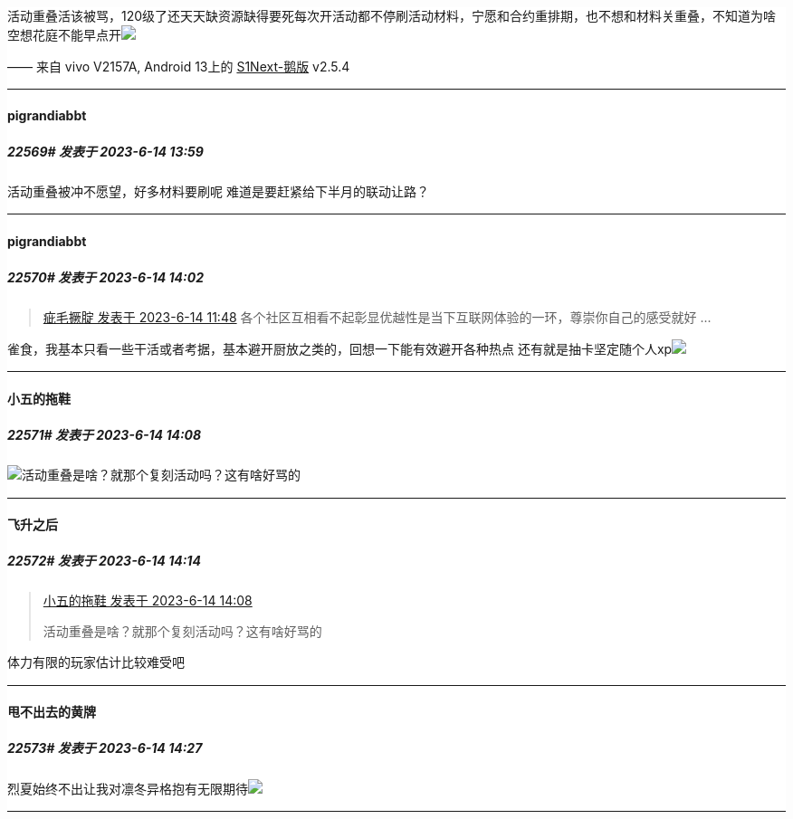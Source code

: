 活动重叠活该被骂，120级了还天天缺资源缺得要死每次开活动都不停刷活动材料，宁愿和合约重排期，也不想和材料关重叠，不知道为啥空想花庭不能早点开<img src="https://static.saraba1st.com/image/smiley/face2017/020.png" referrerpolicy="no-referrer">

—— 来自 vivo V2157A, Android 13上的 [S1Next-鹅版](https://github.com/ykrank/S1-Next/releases) v2.5.4


*****

####  pigrandiabbt  
##### 22569#       发表于 2023-6-14 13:59

活动重叠被冲不愿望，好多材料要刷呢
难道是要赶紧给下半月的联动让路？

*****

####  pigrandiabbt  
##### 22570#       发表于 2023-6-14 14:02

<blockquote><a href="httphttps://bbs.saraba1st.com/2b/forum.php?mod=redirect&amp;goto=findpost&amp;pid=61279710&amp;ptid=2112661" target="_blank">疵毛撅腚 发表于 2023-6-14 11:48</a>
 各个社区互相看不起彰显优越性是当下互联网体验的一环，尊崇你自己的感受就好 ...</blockquote>
雀食，我基本只看一些干活或者考据，基本避开厨放之类的，回想一下能有效避开各种热点
还有就是抽卡坚定随个人xp<img src="https://static.saraba1st.com/image/smiley/face2017/033.png" referrerpolicy="no-referrer">


*****

####  小五的拖鞋  
##### 22571#       发表于 2023-6-14 14:08

<img src="https://static.saraba1st.com/image/smiley/face2017/009.gif" referrerpolicy="no-referrer">活动重叠是啥？就那个复刻活动吗？这有啥好骂的


*****

####  飞升之后  
##### 22572#       发表于 2023-6-14 14:14

<blockquote><a href="httphttps://bbs.saraba1st.com/2b/forum.php?mod=redirect&amp;goto=findpost&amp;pid=61281713&amp;ptid=2112661" target="_blank">小五的拖鞋 发表于 2023-6-14 14:08</a>

活动重叠是啥？就那个复刻活动吗？这有啥好骂的</blockquote>
体力有限的玩家估计比较难受吧


*****

####  甩不出去的黄牌  
##### 22573#       发表于 2023-6-14 14:27

烈夏始终不出让我对凛冬异格抱有无限期待<img src="https://static.saraba1st.com/image/smiley/face2017/067.png" referrerpolicy="no-referrer">

*****

